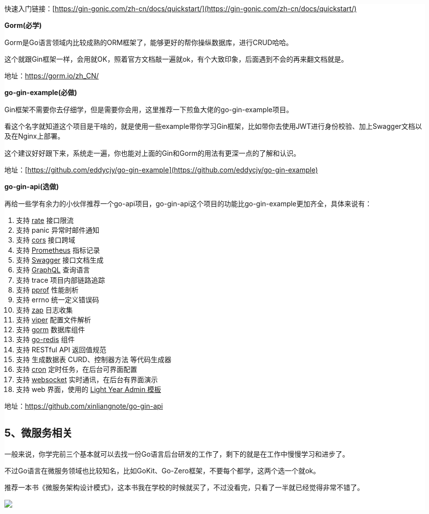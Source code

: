 快速入门链接：[https://gin-gonic.com/zh-cn/docs/quickstart/](https://gin-gonic.com/zh-cn/docs/quickstart/)



**Gorm(必学)**

Gorm是Go语言领域内比较成熟的ORM框架了，能够更好的帮你操纵数据库，进行CRUD哈哈。

这个就跟Gin框架一样，会用就OK，照着官方文档敲一遍就ok，有个大致印象，后面遇到不会的再来翻文档就是。

地址：https://gorm.io/zh_CN/



**go-gin-example(必做)**

Gin框架不需要你去仔细学，但是需要你会用，这里推荐一下煎鱼大佬的go-gin-example项目。

看这个名字就知道这个项目是干啥的，就是使用一些example带你学习Gin框架，比如带你去使用JWT进行身份校验、加上Swagger文档以及在Nginx上部署。

这个建议好好跟下来，系统走一遍，你也能对上面的Gin和Gorm的用法有更深一点的了解和认识。

地址：[https://github.com/eddycjy/go-gin-example](https://github.com/eddycjy/go-gin-example)



**go-gin-api(选做)**

再给一些学有余力的小伙伴推荐一个go-api项目，go-gin-api这个项目的功能比go-gin-example更加齐全，具体来说有：

1. 支持 [rate](https://golang.org/x/time/rate) 接口限流
2. 支持 panic 异常时邮件通知
3. 支持 [cors](https://github.com/rs/cors) 接口跨域
4. 支持 [Prometheus](https://github.com/prometheus/client_golang) 指标记录
5. 支持 [Swagger](https://github.com/swaggo/gin-swagger) 接口文档生成
6. 支持 [GraphQL](https://github.com/99designs/gqlgen) 查询语言
7. 支持 trace 项目内部链路追踪
8. 支持 [pprof](https://github.com/gin-contrib/pprof) 性能剖析
9. 支持 errno 统一定义错误码
10. 支持 [zap](https://go.uber.org/zap) 日志收集
11. 支持 [viper](https://github.com/spf13/viper) 配置文件解析
12. 支持 [gorm](https://gorm.io/gorm) 数据库组件
13. 支持 [go-redis](https://github.com/go-redis/redis/v7) 组件
14. 支持 RESTful API 返回值规范
15. 支持 生成数据表 CURD、控制器方法 等代码生成器
16. 支持 [cron](https://github.com/jakecoffman/cron) 定时任务，在后台可界面配置
17. 支持 [websocket](https://github.com/gorilla/websocket) 实时通讯，在后台有界面演示
18. 支持 web 界面，使用的 [Light Year Admin 模板](https://gitee.com/yinqi/Light-Year-Admin-Using-Iframe)

地址：https://github.com/xinliangnote/go-gin-api

## 5、微服务相关

一般来说，你学完前三个基本就可以去找一份Go语言后台研发的工作了，剩下的就是在工作中慢慢学习和进步了。

不过Go语言在微服务领域也比较知名，比如GoKit、Go-Zero框架，不要每个都学，这两个选一个就ok。

推荐一本书《微服务架构设计模式》，这本书我在学校的时候就买了，不过没看完，只看了一半就已经觉得非常不错了。

![](https://axiu-image-bed.oss-cn-shanghai.aliyuncs.com/img/202205162057930.png)
